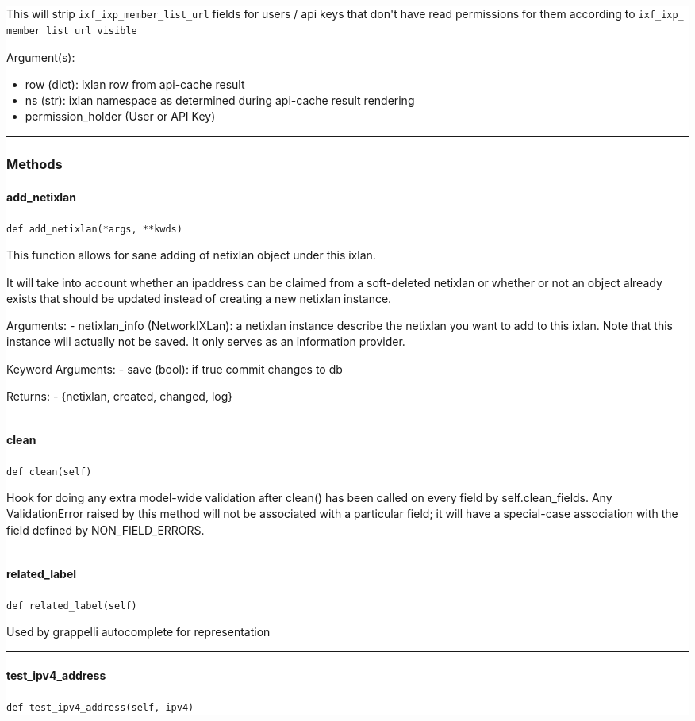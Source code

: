 This will strip `ixf_ixp_member_list_url` fields for
users / api keys that don't have read permissions for them according
to `ixf_ixp_member_list_url_visible`

Argument(s):

- row (dict): ixlan row from api-cache result
- ns (str): ixlan namespace as determined during api-cache
  result rendering
- permission_holder (User or API Key)

---

### Methods

#### add_netixlan
`def add_netixlan(*args, **kwds)`

This function allows for sane adding of netixlan object under
this ixlan.

It will take into account whether an ipaddress can be claimed from a
soft-deleted netixlan or whether or not an object already exists
that should be updated instead of creating a new netixlan instance.

Arguments:
    - netixlan_info (NetworkIXLan): a netixlan instance describe the netixlan
        you want to add to this ixlan. Note that this instance will actually
        not be saved. It only serves as an information provider.

Keyword Arguments:
    - save (bool): if true commit changes to db

Returns:
    - {netixlan, created, changed, log}

---
#### clean
`def clean(self)`

Hook for doing any extra model-wide validation after clean() has been
called on every field by self.clean_fields. Any ValidationError raised
by this method will not be associated with a particular field; it will
have a special-case association with the field defined by NON_FIELD_ERRORS.

---
#### related_label
`def related_label(self)`

Used by grappelli autocomplete for representation

---
#### test_ipv4_address
`def test_ipv4_address(self, ipv4)`
